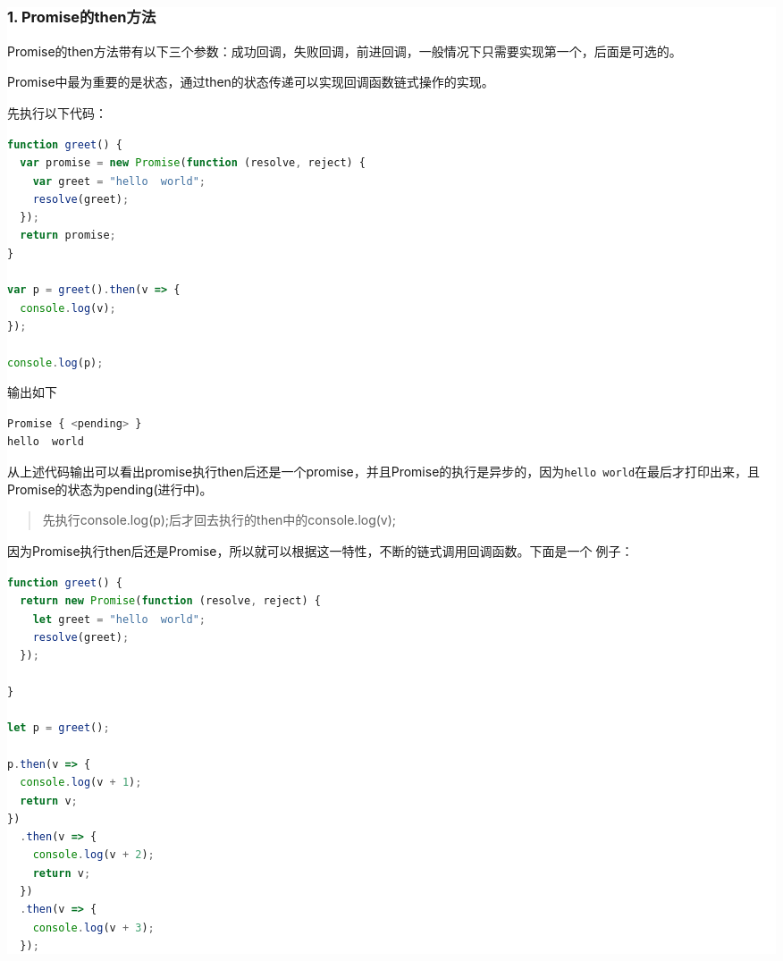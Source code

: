 ### 1. Promise的then方法

Promise的then方法带有以下三个参数：成功回调，失败回调，前进回调，一般情况下只需要实现第一个，后面是可选的。

Promise中最为重要的是状态，通过then的状态传递可以实现回调函数链式操作的实现。

先执行以下代码：

```javascript
function greet() {
  var promise = new Promise(function (resolve, reject) {
    var greet = "hello  world";
    resolve(greet);
  });
  return promise;
}

var p = greet().then(v => {
  console.log(v);
});

console.log(p);
```

输出如下

```sh
Promise { <pending> }
hello  world
```

 从上述代码输出可以看出promise执行then后还是一个promise，并且Promise的执行是异步的，因为`hello world`在最后才打印出来，且Promise的状态为pending(进行中)。 

> 先执行console.log(p);后才回去执行的then中的console.log(v);

 因为Promise执行then后还是Promise，所以就可以根据这一特性，不断的链式调用回调函数。下面是一个 例子： 

```javascript
function greet() {
  return new Promise(function (resolve, reject) {
    let greet = "hello  world";
    resolve(greet);
  });

}

let p = greet();

p.then(v => {
  console.log(v + 1);
  return v;
})
  .then(v => {
    console.log(v + 2);
    return v;
  })
  .then(v => {
    console.log(v + 3);
  });

```
